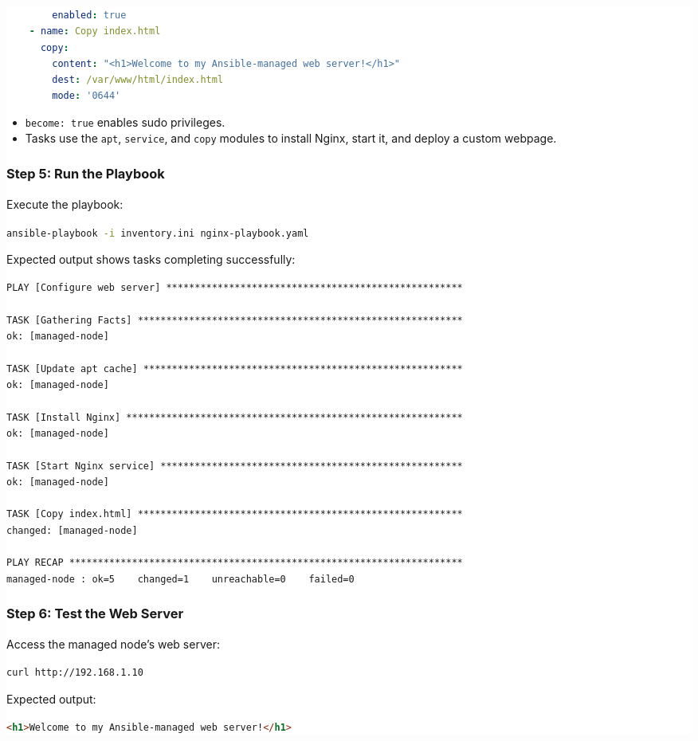```yaml
        enabled: true
    - name: Copy index.html
      copy:
        content: "<h1>Welcome to my Ansible-managed web server!</h1>"
        dest: /var/www/html/index.html
        mode: '0644'
```

- `become: true` enables sudo privileges.
- Tasks use the `apt`, `service`, and `copy` modules to install Nginx, start it, and deploy a custom webpage.

### Step 5: Run the Playbook

Execute the playbook:

```bash
ansible-playbook -i inventory.ini nginx-playbook.yaml
```

Expected output shows tasks completing successfully:

```
PLAY [Configure web server] ****************************************************

TASK [Gathering Facts] *********************************************************
ok: [managed-node]

TASK [Update apt cache] ********************************************************
ok: [managed-node]

TASK [Install Nginx] ***********************************************************
ok: [managed-node]

TASK [Start Nginx service] *****************************************************
ok: [managed-node]

TASK [Copy index.html] *********************************************************
changed: [managed-node]

PLAY RECAP *********************************************************************
managed-node : ok=5    changed=1    unreachable=0    failed=0
```

### Step 6: Test the Web Server

Access the managed node’s web server:

```bash
curl http://192.168.1.10
```

Expected output:

```html
<h1>Welcome to my Ansible-managed web server!</h1>
```
